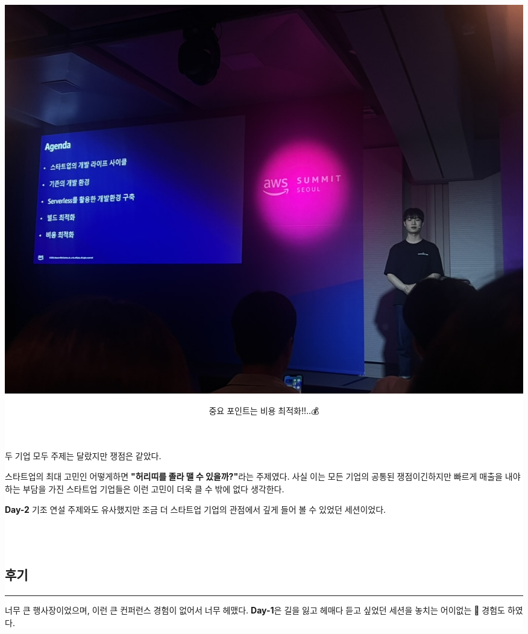 ![startup-1.jpeg](./startup-1.jpeg)
<center>중요 포인트는 비용 최적화!!..💰</center><br>

<br>

두 기업 모두 주제는 달랐지만 쟁점은 같았다.

스타트업의 최대 고민인 어떻게하면 <strong>"허리띠를 졸라 맬 수 있을까?"</strong>라는 주제였다. 사실 이는 모든 기업의 공통된 쟁점이긴하지만 빠르게 매출을 내야하는 부담을 가진 스타트업 기업들은 이런 고민이 더욱 클 수 밖에 없다 생각한다.

**Day-2** 기조 연설 주제와도 유사했지만 조금 더 스타트업 기업의 관점에서 깊게 들어 볼 수 있었던 세션이었다.

<br>
<br>

## 후기

---

너무 큰 행사장이었으며, 이런 큰 컨퍼런스 경험이 없어서 너무 헤맸다. **Day-1**은 길을 잃고 헤매다 듣고 싶었던 세션을 놓치는 어이없는 🥲 경험도 하였다.
